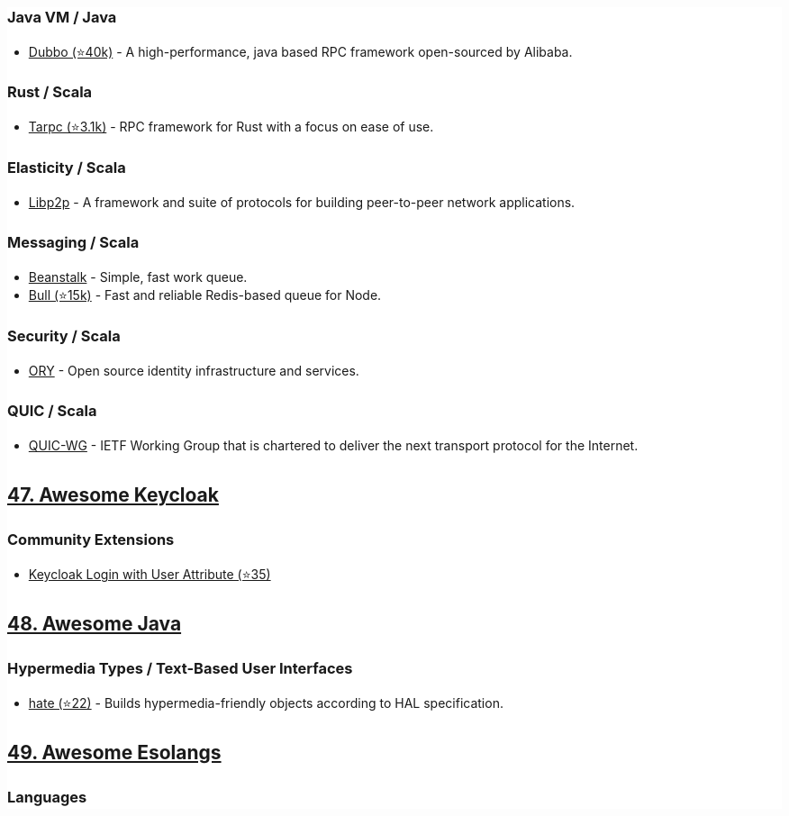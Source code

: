 ### Java VM / Java

*   [Dubbo (⭐40k)](https://github.com/apache/dubbo) - A high-performance, java based RPC framework open-sourced by Alibaba.

### Rust / Scala

*   [Tarpc (⭐3.1k)](https://github.com/google/tarpc) - RPC framework for Rust with a focus on ease of use.

### Elasticity / Scala

*   [Libp2p](https://libp2p.io/) - A framework and suite of protocols for building peer-to-peer network applications.

### Messaging / Scala

*   [Beanstalk](https://beanstalkd.github.io/) - Simple, fast work queue.
*   [Bull (⭐15k)](https://github.com/OptimalBits/bull) - Fast and reliable Redis-based queue for Node.

### Security / Scala

*   [ORY](https://www.ory.sh/) - Open source identity infrastructure and services.

### QUIC / Scala

*   [QUIC-WG](https://quicwg.org/) - IETF Working Group that is chartered to deliver the next transport protocol for the Internet.

## [47. Awesome Keycloak](/content/thomasdarimont/awesome-keycloak/week/README.md)

### Community Extensions

*   [Keycloak Login with User Attribute (⭐35)](https://github.com/cnieg/keycloak-login-attribute)

## [48. Awesome Java](/content/akullpp/awesome-java/week/README.md)

### Hypermedia Types / Text-Based User Interfaces

*   [hate (⭐22)](https://github.com/blackdoor/hate) - Builds hypermedia-friendly objects according to HAL specification.

## [49. Awesome Esolangs](/content/angrykoala/awesome-esolangs/week/README.md)

### Languages

